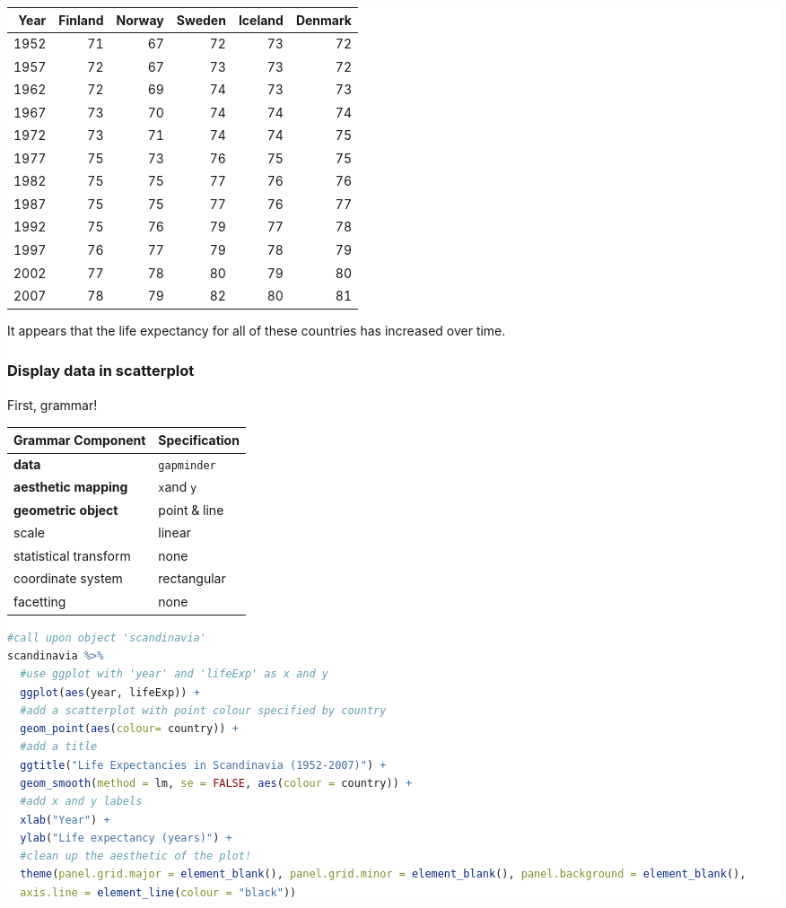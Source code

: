 |  Year|  Finland|  Norway|  Sweden|  Iceland|  Denmark|
|-----:|--------:|-------:|-------:|--------:|--------:|
|  1952|       71|      67|      72|       73|       72|
|  1957|       72|      67|      73|       73|       72|
|  1962|       72|      69|      74|       73|       73|
|  1967|       73|      70|      74|       74|       74|
|  1972|       73|      71|      74|       74|       75|
|  1977|       75|      73|      76|       75|       75|
|  1982|       75|      75|      77|       76|       76|
|  1987|       75|      75|      77|       76|       77|
|  1992|       75|      76|      79|       77|       78|
|  1997|       76|      77|      79|       78|       79|
|  2002|       77|      78|      80|       79|       80|
|  2007|       78|      79|      82|       80|       81|

It appears that the life expectancy for all of these countries has increased over time.

### Display data in scatterplot

First, grammar!

| Grammar Component     | Specification |
|-----------------------|---------------|
| **data**              | `gapminder`   |
| **aesthetic mapping** | `x`and `y`    |
| **geometric object**  | point & line  |
| scale                 | linear        |
| statistical transform | none          |
| coordinate system     | rectangular   |
| facetting             | none          |

``` r
#call upon object 'scandinavia'
scandinavia %>% 
  #use ggplot with 'year' and 'lifeExp' as x and y
  ggplot(aes(year, lifeExp)) +
  #add a scatterplot with point colour specified by country
  geom_point(aes(colour= country)) +
  #add a title
  ggtitle("Life Expectancies in Scandinavia (1952-2007)") +
  geom_smooth(method = lm, se = FALSE, aes(colour = country)) +
  #add x and y labels
  xlab("Year") +
  ylab("Life expectancy (years)") +
  #clean up the aesthetic of the plot!
  theme(panel.grid.major = element_blank(), panel.grid.minor = element_blank(), panel.background = element_blank(),
  axis.line = element_line(colour = "black")) 
```
